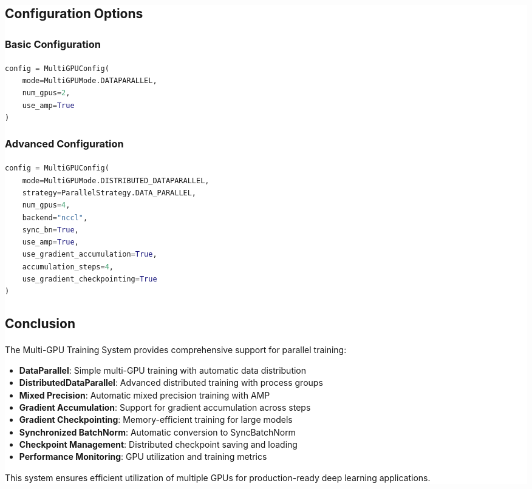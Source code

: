 ## Configuration Options

### Basic Configuration

```python
config = MultiGPUConfig(
    mode=MultiGPUMode.DATAPARALLEL,
    num_gpus=2,
    use_amp=True
)
```

### Advanced Configuration

```python
config = MultiGPUConfig(
    mode=MultiGPUMode.DISTRIBUTED_DATAPARALLEL,
    strategy=ParallelStrategy.DATA_PARALLEL,
    num_gpus=4,
    backend="nccl",
    sync_bn=True,
    use_amp=True,
    use_gradient_accumulation=True,
    accumulation_steps=4,
    use_gradient_checkpointing=True
)
```

## Conclusion

The Multi-GPU Training System provides comprehensive support for parallel training:

- **DataParallel**: Simple multi-GPU training with automatic data distribution
- **DistributedDataParallel**: Advanced distributed training with process groups
- **Mixed Precision**: Automatic mixed precision training with AMP
- **Gradient Accumulation**: Support for gradient accumulation across steps
- **Gradient Checkpointing**: Memory-efficient training for large models
- **Synchronized BatchNorm**: Automatic conversion to SyncBatchNorm
- **Checkpoint Management**: Distributed checkpoint saving and loading
- **Performance Monitoring**: GPU utilization and training metrics

This system ensures efficient utilization of multiple GPUs for production-ready deep learning applications. 
